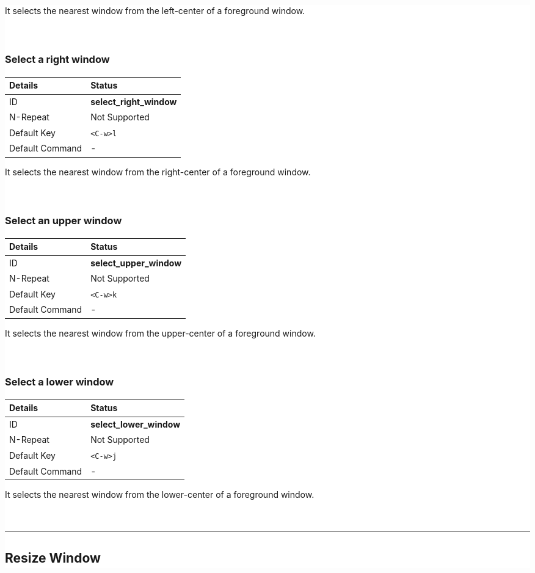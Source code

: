 It selects the nearest window from the left-center of a foreground window. 

<br>  

### Select a right window  

|Details|Status|  
|:---|:---|  
|ID|**select_right_window**|  
|N-Repeat|<span class="no">Not Supported</span>|  
|Default Key|`<C-w>l`|  
|Default Command|-|  

It selects the nearest window from the right-center of a foreground window. 

<br>  

### Select an upper window  

|Details|Status|  
|:---|:---|  
|ID|**select_upper_window**|  
|N-Repeat|<span class="no">Not Supported</span>|  
|Default Key|`<C-w>k`|  
|Default Command|-|  

It selects the nearest window from the upper-center of a foreground window. 

<br>  

### Select a lower window  

|Details|Status|  
|:---|:---|  
|ID|**select_lower_window**|  
|N-Repeat|<span class="no">Not Supported</span>|  
|Default Key|`<C-w>j`|  
|Default Command|-|  

It selects the nearest window from the lower-center of a foreground window. 

<br>  

<hr>  

## Resize Window 
